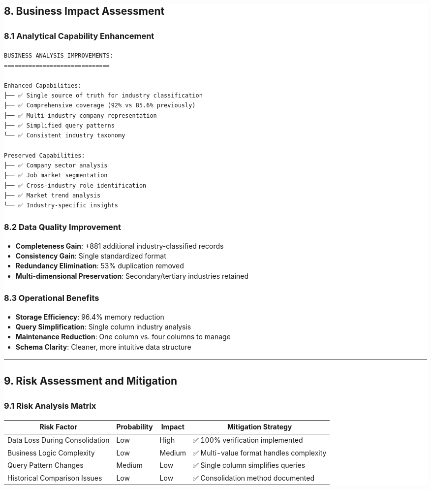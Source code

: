 
## 8. Business Impact Assessment

### 8.1 Analytical Capability Enhancement
```
BUSINESS ANALYSIS IMPROVEMENTS:
==============================

Enhanced Capabilities:
├── ✅ Single source of truth for industry classification
├── ✅ Comprehensive coverage (92% vs 85.6% previously)
├── ✅ Multi-industry company representation
├── ✅ Simplified query patterns
└── ✅ Consistent industry taxonomy

Preserved Capabilities:
├── ✅ Company sector analysis
├── ✅ Job market segmentation
├── ✅ Cross-industry role identification
├── ✅ Market trend analysis
└── ✅ Industry-specific insights
```

### 8.2 Data Quality Improvement
- **Completeness Gain**: +881 additional industry-classified records
- **Consistency Gain**: Single standardized format
- **Redundancy Elimination**: 53% duplication removed
- **Multi-dimensional Preservation**: Secondary/tertiary industries retained

### 8.3 Operational Benefits
- **Storage Efficiency**: 96.4% memory reduction
- **Query Simplification**: Single column industry analysis
- **Maintenance Reduction**: One column vs. four columns to manage
- **Schema Clarity**: Cleaner, more intuitive data structure

---

## 9. Risk Assessment and Mitigation

### 9.1 Risk Analysis Matrix

| Risk Factor | Probability | Impact | Mitigation Strategy |
|-------------|-------------|--------|-------------------|
| Data Loss During Consolidation | Low | High | ✅ 100% verification implemented |
| Business Logic Complexity | Low | Medium | ✅ Multi-value format handles complexity |
| Query Pattern Changes | Medium | Low | ✅ Single column simplifies queries |
| Historical Comparison Issues | Low | Low | ✅ Consolidation method documented |
